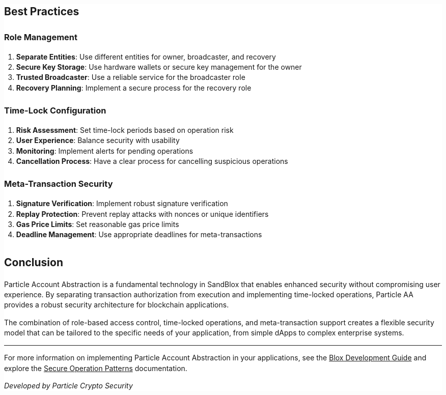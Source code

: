 ## Best Practices

### Role Management

1. **Separate Entities**: Use different entities for owner, broadcaster, and recovery
2. **Secure Key Storage**: Use hardware wallets or secure key management for the owner
3. **Trusted Broadcaster**: Use a reliable service for the broadcaster role
4. **Recovery Planning**: Implement a secure process for the recovery role

### Time-Lock Configuration

1. **Risk Assessment**: Set time-lock periods based on operation risk
2. **User Experience**: Balance security with usability
3. **Monitoring**: Implement alerts for pending operations
4. **Cancellation Process**: Have a clear process for cancelling suspicious operations

### Meta-Transaction Security

1. **Signature Verification**: Implement robust signature verification
2. **Replay Protection**: Prevent replay attacks with nonces or unique identifiers
3. **Gas Price Limits**: Set reasonable gas price limits
4. **Deadline Management**: Use appropriate deadlines for meta-transactions

## Conclusion

Particle Account Abstraction is a fundamental technology in SandBlox that enables enhanced security without compromising user experience. By separating transaction authorization from execution and implementing time-locked operations, Particle AA provides a robust security architecture for blockchain applications.

The combination of role-based access control, time-locked operations, and meta-transaction support creates a flexible security model that can be tailored to the specific needs of your application, from simple dApps to complex enterprise systems.

---

For more information on implementing Particle Account Abstraction in your applications, see the [Blox Development Guide](./blox-development.md) and explore the [Secure Operation Patterns](./secure-operations.md) documentation.

*Developed by Particle Crypto Security* 
